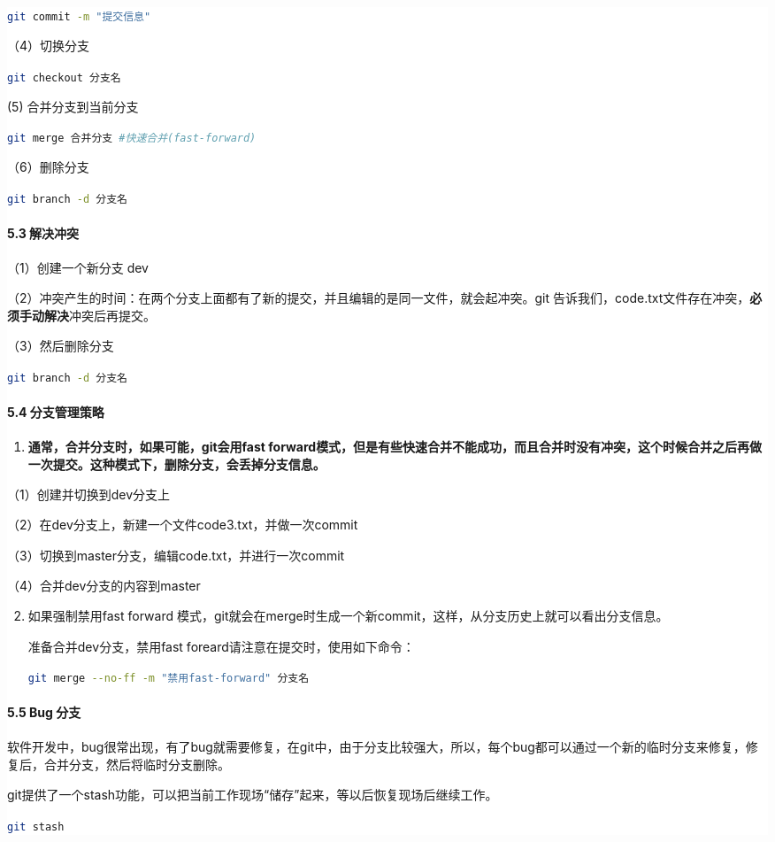 ```bash
git commit -m "提交信息"
```

（4）切换分支

```bash
git checkout 分支名
```

(5) 合并分支到当前分支

```bash
git merge 合并分支 #快速合并(fast-forward)
```

（6）删除分支

```bash
git branch -d 分支名
```

#### 5.3 解决冲突

（1）创建一个新分支 dev

（2）冲突产生的时间：在两个分支上面都有了新的提交，并且编辑的是同一文件，就会起冲突。git 告诉我们，code.txt文件存在冲突，**必须手动解决**冲突后再提交。

（3）然后删除分支

```bash
git branch -d 分支名
```

#### 5.4 分支管理策略

1. **通常，合并分支时，如果可能，git会用fast forward模式，但是有些快速合并不能成功，而且合并时没有冲突，这个时候合并之后再做一次提交。这种模式下，删除分支，会丢掉分支信息。**

（1）创建并切换到dev分支上

（2）在dev分支上，新建一个文件code3.txt，并做一次commit

（3）切换到master分支，编辑code.txt，并进行一次commit

（4）合并dev分支的内容到master

2. 如果强制禁用fast forward 模式，git就会在merge时生成一个新commit，这样，从分支历史上就可以看出分支信息。

   准备合并dev分支，禁用fast foreard请注意在提交时，使用如下命令：

   ```bash
   git merge --no-ff -m "禁用fast-forward" 分支名
   ```

#### 5.5 Bug 分支

软件开发中，bug很常出现，有了bug就需要修复，在git中，由于分支比较强大，所以，每个bug都可以通过一个新的临时分支来修复，修复后，合并分支，然后将临时分支删除。

git提供了一个stash功能，可以把当前工作现场“储存”起来，等以后恢复现场后继续工作。

```bash
git stash
```
